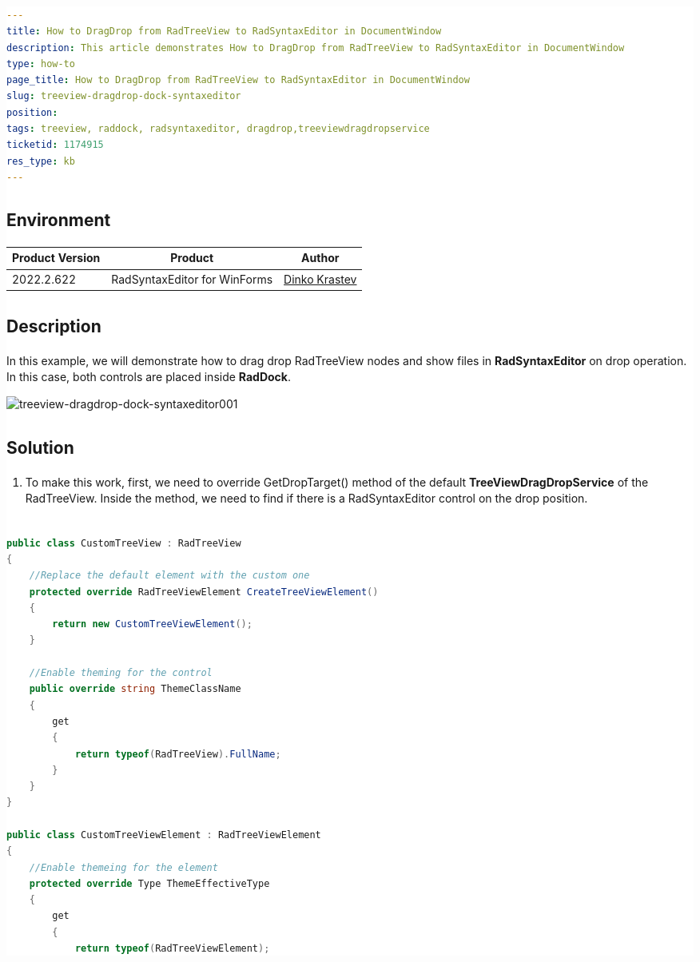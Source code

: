 ```yaml
---
title: How to DragDrop from RadTreeView to RadSyntaxEditor in DocumentWindow
description: This article demonstrates How to DragDrop from RadTreeView to RadSyntaxEditor in DocumentWindow
type: how-to
page_title: How to DragDrop from RadTreeView to RadSyntaxEditor in DocumentWindow
slug: treeview-dragdrop-dock-syntaxeditor
position: 
tags: treeview, raddock, radsyntaxeditor, dragdrop,treeviewdragdropservice
ticketid: 1174915
res_type: kb
---
```


## Environment
|Product Version|Product|Author|
|----|----|----|
|2022.2.622|RadSyntaxEditor for WinForms|[Dinko Krastev](https://www.telerik.com/blogs/author/dinko-krastev)|


## Description

In this example, we will demonstrate how to drag drop RadTreeView nodes and show files in __RadSyntaxEditor__ on drop operation. In this case, both controls are placed inside __RadDock__.

![treeview-dragdrop-dock-syntaxeditor001](images/treeview-dragdrop-dock-syntaxeditor001.gif)

## Solution 

1. To make this work, first, we need to override GetDropTarget() method of the default __TreeViewDragDropService__ of the RadTreeView. Inside the method, we need to find if there is a RadSyntaxEditor control on the drop position.


````C#

public class CustomTreeView : RadTreeView
{
    //Replace the default element with the custom one
    protected override RadTreeViewElement CreateTreeViewElement()
    {
        return new CustomTreeViewElement();
    }

    //Enable theming for the control
    public override string ThemeClassName
    {
        get
        {
            return typeof(RadTreeView).FullName;
        }
    }
}

public class CustomTreeViewElement : RadTreeViewElement
{
    //Enable themeing for the element
    protected override Type ThemeEffectiveType
    {
        get
        {
            return typeof(RadTreeViewElement);
````